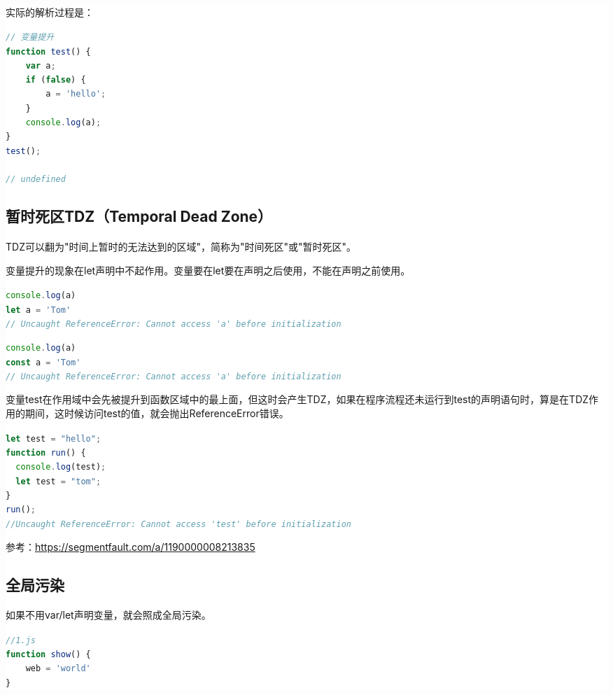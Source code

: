 实际的解析过程是：
```js
// 变量提升
function test() {
    var a;
    if (false) {
        a = 'hello';
    }
    console.log(a);
}
test();

// undefined
```

## 暂时死区TDZ（Temporal Dead Zone）
TDZ可以翻为"时间上暂时的无法达到的区域"，简称为"时间死区"或"暂时死区"。

变量提升的现象在let声明中不起作用。变量要在let要在声明之后使用，不能在声明之前使用。
```js
console.log(a)
let a = 'Tom'
// Uncaught ReferenceError: Cannot access 'a' before initialization
```
```js
console.log(a)
const a = 'Tom'
// Uncaught ReferenceError: Cannot access 'a' before initialization
```

变量test在作用域中会先被提升到函数区域中的最上面，但这时会产生TDZ，如果在程序流程还未运行到test的声明语句时，算是在TDZ作用的期间，这时候访问test的值，就会抛出ReferenceError错误。
```js
let test = "hello";
function run() {
  console.log(test);
  let test = "tom";
}
run();
//Uncaught ReferenceError: Cannot access 'test' before initialization
```

参考：https://segmentfault.com/a/1190000008213835

## 全局污染

如果不用var/let声明变量，就会照成全局污染。

```js
//1.js
function show() {
    web = 'world'
}
```
